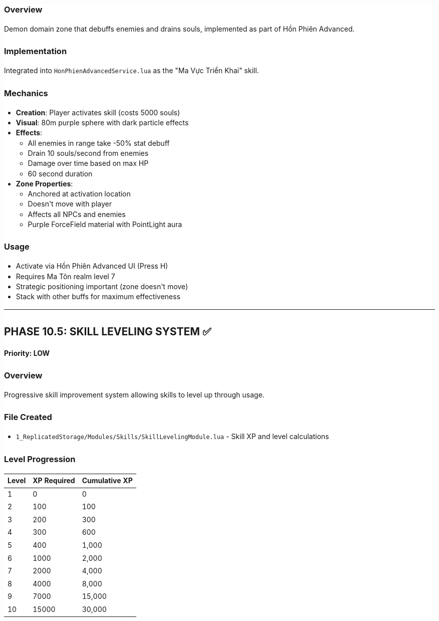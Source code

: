 ### Overview
Demon domain zone that debuffs enemies and drains souls, implemented as part of Hồn Phiên Advanced.

### Implementation
Integrated into `HonPhienAdvancedService.lua` as the "Ma Vực Triển Khai" skill.

### Mechanics
- **Creation**: Player activates skill (costs 5000 souls)
- **Visual**: 80m purple sphere with dark particle effects
- **Effects**:
  - All enemies in range take -50% stat debuff
  - Drain 10 souls/second from enemies
  - Damage over time based on max HP
  - 60 second duration
- **Zone Properties**:
  - Anchored at activation location
  - Doesn't move with player
  - Affects all NPCs and enemies
  - Purple ForceField material with PointLight aura

### Usage
- Activate via Hồn Phiên Advanced UI (Press H)
- Requires Ma Tôn realm level 7
- Strategic positioning important (zone doesn't move)
- Stack with other buffs for maximum effectiveness

---

## PHASE 10.5: SKILL LEVELING SYSTEM ✅
**Priority: LOW**

### Overview
Progressive skill improvement system allowing skills to level up through usage.

### File Created
- `1_ReplicatedStorage/Modules/Skills/SkillLevelingModule.lua` - Skill XP and level calculations

### Level Progression

| Level | XP Required | Cumulative XP |
|-------|------------|---------------|
| 1 | 0 | 0 |
| 2 | 100 | 100 |
| 3 | 200 | 300 |
| 4 | 300 | 600 |
| 5 | 400 | 1,000 |
| 6 | 1000 | 2,000 |
| 7 | 2000 | 4,000 |
| 8 | 4000 | 8,000 |
| 9 | 7000 | 15,000 |
| 10 | 15000 | 30,000 |

